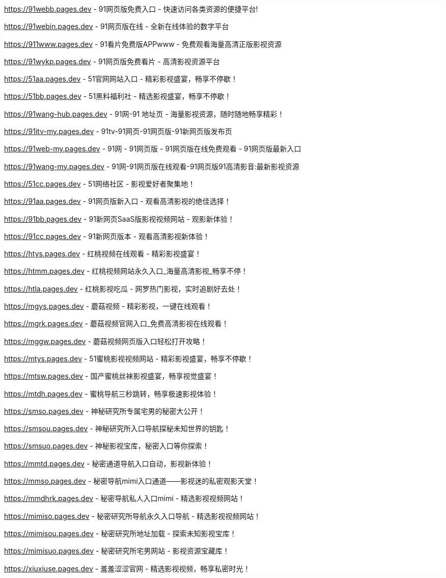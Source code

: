 https://91webb.pages.dev - 91网页版免费入口 - 快速访问各类资源的便捷平台!

https://91webin.pages.dev - 91网页版在线 - 全新在线体验的数字平台

https://911www.pages.dev - 91看片免费版APPwww - 免费观看海量高清正版影视资源

https://91wykp.pages.dev - 91网页版免费看片 - 高清影视资源平台

https://51aa.pages.dev - 51官网网站入口 - 精彩影视盛宴，畅享不停歇！

https://51bb.pages.dev - 51黑料福利社 - 精选影视盛宴，畅享不停歇！

https://91wang-hub.pages.dev - 91网-91 地址页 - 海量影视资源，随时随地畅享精彩！

https://91itv-my.pages.dev - 91tv-91网页-91网页版-91新网页版发布页

https://91web-my.pages.dev - 91网 - 91网页版 - 91网页版在线免费观看 - 91网页版最新入口

https://91wang-my.pages.dev - 91网-91网页版在线观看-91网页版91高清影音:最新影视资源

https://51cc.pages.dev - 51网络社区 - 影视爱好者聚集地！

https://91aa.pages.dev - 91网页版新入口 - 观看高清影视的绝佳选择！

https://91bb.pages.dev - 91新网页SaaS版影视视频网站 - 观影新体验！

https://91cc.pages.dev - 91新网页版本 - 观看高清影视新体验！

https://htys.pages.dev - 红桃视频在线观看 - 精彩影视盛宴！

https://htmm.pages.dev - 红桃视频网站永久入口_海量高清影视_畅享不停！

https://htla.pages.dev - 红桃影视吃瓜 - 网罗热门影视，实时追剧好去处！

https://mgys.pages.dev - 蘑菇视频 - 精彩影视，一键在线观看！

https://mgrk.pages.dev - 蘑菇视频官网入口_免费高清影视在线观看！

https://mggw.pages.dev - 蘑菇视频网页版入口轻松打开攻略！

https://mtys.pages.dev - 51蜜桃影视视频网站 - 精彩影视盛宴，畅享不停歇！

https://mtsw.pages.dev - 国产蜜桃丝袜影视盛宴，畅享视觉盛宴！

https://mtdh.pages.dev - 蜜桃导航三秒跳转，畅享极速影视体验！

https://smso.pages.dev - 神秘研究所专属宅男的秘密大公开！

https://smsou.pages.dev - 神秘研究所入口导航探秘未知世界的钥匙！

https://smsuo.pages.dev - 神秘影视宝库，秘密入口等你探索！

https://mmtd.pages.dev - 秘密通道导航入口自动，影视新体验！

https://mmso.pages.dev - 秘密导航mimi入口通道——影视迷的私密观影天堂！

https://mmdhrk.pages.dev - 秘密导航私人入口mimi - 精选影视视频网站！

https://mimiso.pages.dev - 秘密研究所导航永久入口导航 - 精选影视视频网站！

https://mimisou.pages.dev - 秘密研究所地址加载 - 探索未知影视宝库！

https://mimisuo.pages.dev - 秘密研究所宅男网站 - 影视资源宝藏库！

https://xiuxiuse.pages.dev - 羞羞涩涩官网 - 精选影视视频，畅享私密时光！
